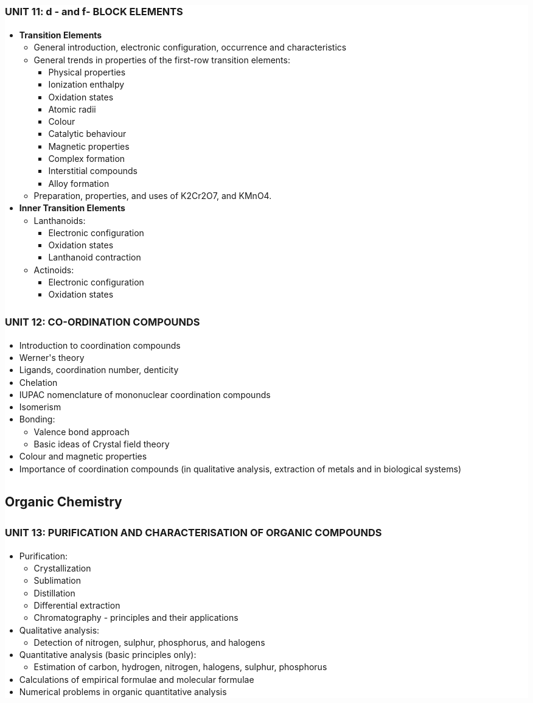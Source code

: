 ### **UNIT 11: d - and f- BLOCK ELEMENTS**

*   **Transition Elements**
    +   General introduction, electronic configuration, occurrence and characteristics
    +   General trends in properties of the first-row transition elements:
        *   Physical properties
        *   Ionization enthalpy
        *   Oxidation states
        *   Atomic radii
        *   Colour
        *   Catalytic behaviour
        *   Magnetic properties
        *   Complex formation
        *   Interstitial compounds
        *   Alloy formation
    +   Preparation, properties, and uses of K2Cr2O7, and KMnO4.
*   **Inner Transition Elements**
    +   Lanthanoids:
        *   Electronic configuration
        *   Oxidation states
        *   Lanthanoid contraction
    +   Actinoids:
        *   Electronic configuration
        *   Oxidation states

### **UNIT 12: CO-ORDINATION COMPOUNDS**

*   Introduction to coordination compounds
*   Werner's theory
*   Ligands, coordination number, denticity
*   Chelation
*   IUPAC nomenclature of mononuclear coordination compounds
*   Isomerism
*   Bonding:
    +   Valence bond approach 
    +   Basic ideas of Crystal field theory
*   Colour and magnetic properties
*   Importance of coordination compounds (in qualitative analysis, extraction of metals and in biological systems)

## Organic Chemistry

### **UNIT 13: PURIFICATION AND CHARACTERISATION OF ORGANIC COMPOUNDS**

*   Purification:
    +   Crystallization
    +   Sublimation
    +   Distillation
    +   Differential extraction
    +   Chromatography - principles and their applications
*   Qualitative analysis:
    +   Detection of nitrogen, sulphur, phosphorus, and halogens
*   Quantitative analysis (basic principles only):
    +   Estimation of carbon, hydrogen, nitrogen, halogens, sulphur, phosphorus
*   Calculations of empirical formulae and molecular formulae
*   Numerical problems in organic quantitative analysis
